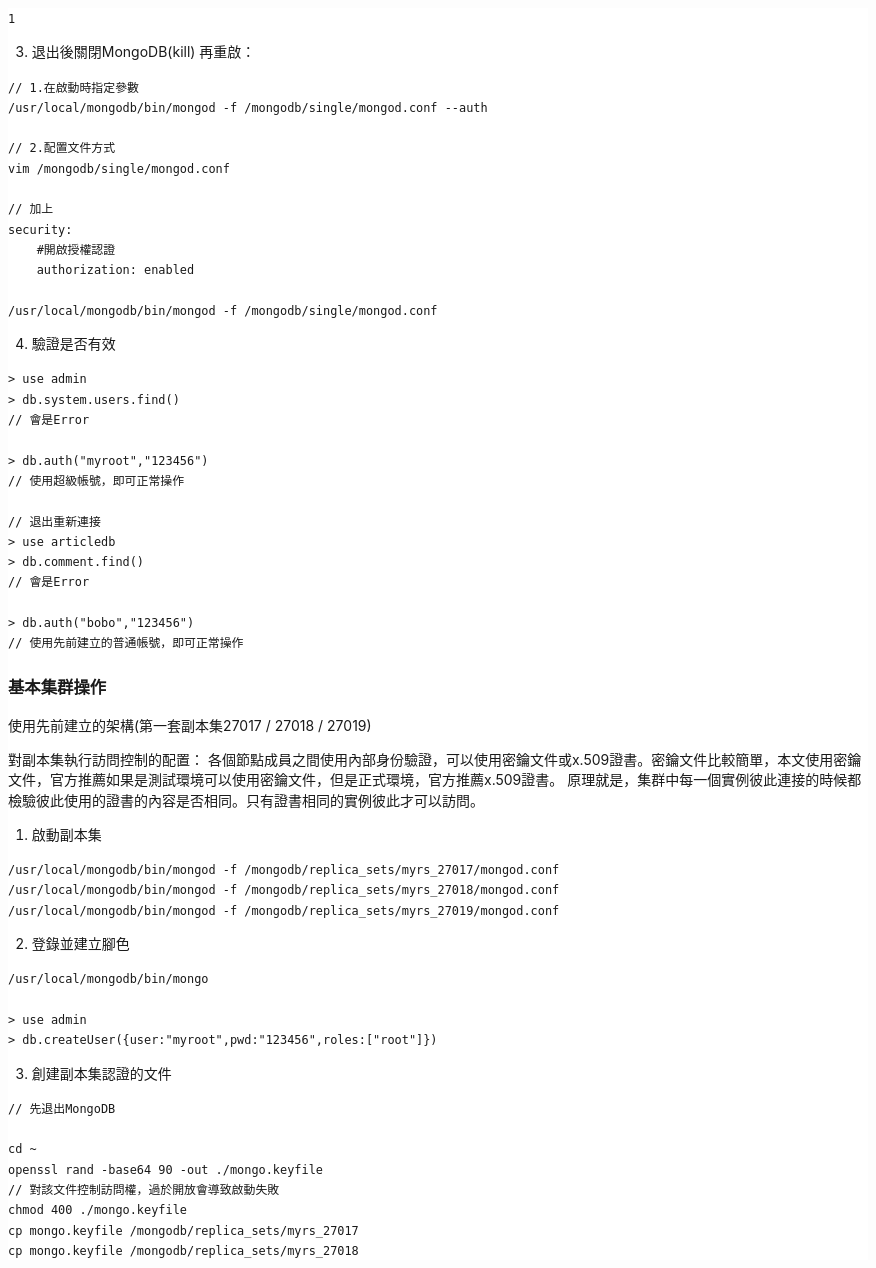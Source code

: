 ```shell=
1
```
3. 退出後關閉MongoDB(kill) 再重啟：
```shell=
// 1.在啟動時指定參數
/usr/local/mongodb/bin/mongod -f /mongodb/single/mongod.conf --auth

// 2.配置文件方式
vim /mongodb/single/mongod.conf

// 加上
security:
    #開啟授權認證
    authorization: enabled
    
/usr/local/mongodb/bin/mongod -f /mongodb/single/mongod.conf
```
4. 驗證是否有效
```shell=
> use admin
> db.system.users.find()
// 會是Error

> db.auth("myroot","123456")
// 使用超級帳號，即可正常操作

// 退出重新連接
> use articledb
> db.comment.find()
// 會是Error

> db.auth("bobo","123456")
// 使用先前建立的普通帳號，即可正常操作
```

### 基本集群操作
使用先前建立的架構(第一套副本集27017 / 27018 / 27019)

對副本集執行訪問控制的配置：
各個節點成員之間使用內部身份驗證，可以使用密鑰文件或x.509證書。密鑰文件比較簡單，本文使用密鑰文件，官方推薦如果是測試環境可以使用密鑰文件，但是正式環境，官方推薦x.509證書。
原理就是，集群中每一個實例彼此連接的時候都檢驗彼此使用的證書的內容是否相同。只有證書相同的實例彼此才可以訪問。

1. 啟動副本集
```shell=
/usr/local/mongodb/bin/mongod -f /mongodb/replica_sets/myrs_27017/mongod.conf
/usr/local/mongodb/bin/mongod -f /mongodb/replica_sets/myrs_27018/mongod.conf
/usr/local/mongodb/bin/mongod -f /mongodb/replica_sets/myrs_27019/mongod.conf
```
2. 登錄並建立腳色
```shell=
/usr/local/mongodb/bin/mongo

> use admin
> db.createUser({user:"myroot",pwd:"123456",roles:["root"]})
```
3. 創建副本集認證的文件
```shell=
// 先退出MongoDB

cd ~
openssl rand -base64 90 -out ./mongo.keyfile
// 對該文件控制訪問權，過於開放會導致啟動失敗
chmod 400 ./mongo.keyfile
cp mongo.keyfile /mongodb/replica_sets/myrs_27017
cp mongo.keyfile /mongodb/replica_sets/myrs_27018
```